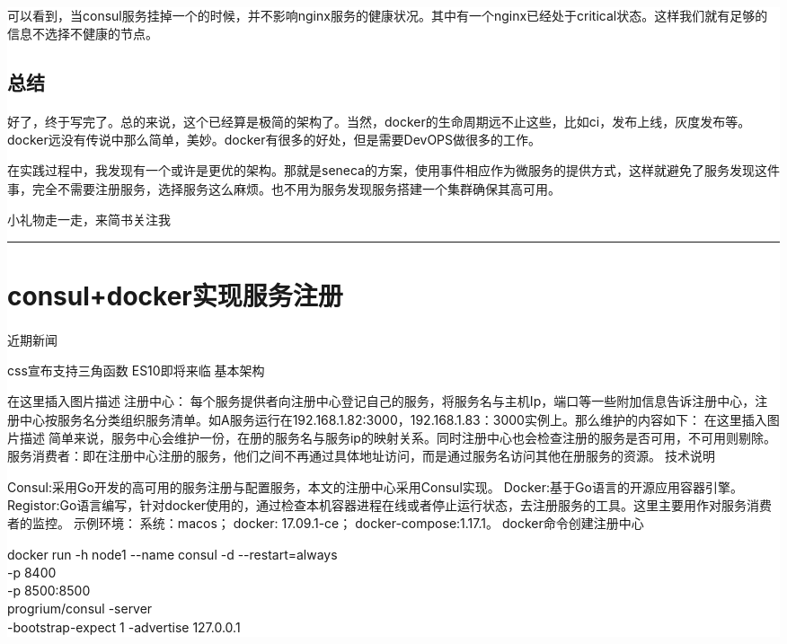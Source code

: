 可以看到，当consul服务挂掉一个的时候，并不影响nginx服务的健康状况。其中有一个nginx已经处于critical状态。这样我们就有足够的信息不选择不健康的节点。

## 总结

好了，终于写完了。总的来说，这个已经算是极简的架构了。当然，docker的生命周期远不止这些，比如ci，发布上线，灰度发布等。docker远没有传说中那么简单，美妙。docker有很多的好处，但是需要DevOPS做很多的工作。

在实践过程中，我发现有一个或许是更优的架构。那就是seneca的方案，使用事件相应作为微服务的提供方式，这样就避免了服务发现这件事，完全不需要注册服务，选择服务这么麻烦。也不用为服务发现服务搭建一个集群确保其高可用。

小礼物走一走，来简书关注我











---









# consul+docker实现服务注册







近期新闻

css宣布支持三角函数
ES10即将来临
基本架构

在这里插入图片描述
注册中心： 每个服务提供者向注册中心登记自己的服务，将服务名与主机Ip，端口等一些附加信息告诉注册中心，注册中心按服务名分类组织服务清单。如A服务运行在192.168.1.82:3000，192.168.1.83：3000实例上。那么维护的内容如下：
在这里插入图片描述
简单来说，服务中心会维护一份，在册的服务名与服务ip的映射关系。同时注册中心也会检查注册的服务是否可用，不可用则剔除。
服务消费者：即在注册中心注册的服务，他们之间不再通过具体地址访问，而是通过服务名访问其他在册服务的资源。
技术说明

Consul:采用Go开发的高可用的服务注册与配置服务，本文的注册中心采用Consul实现。
Docker:基于Go语言的开源应用容器引擎。
Registor:Go语言编写，针对docker使用的，通过检查本机容器进程在线或者停止运行状态，去注册服务的工具。这里主要用作对服务消费者的监控。
示例环境： 系统：macos； docker: 17.09.1-ce； docker-compose:1.17.1。
docker命令创建注册中心

docker run -h node1  --name consul -d --restart=always\
    -p  8400 \
    -p   8500:8500 \
progrium/consul -server \
-bootstrap-expect 1 -advertise 127.0.0.1
